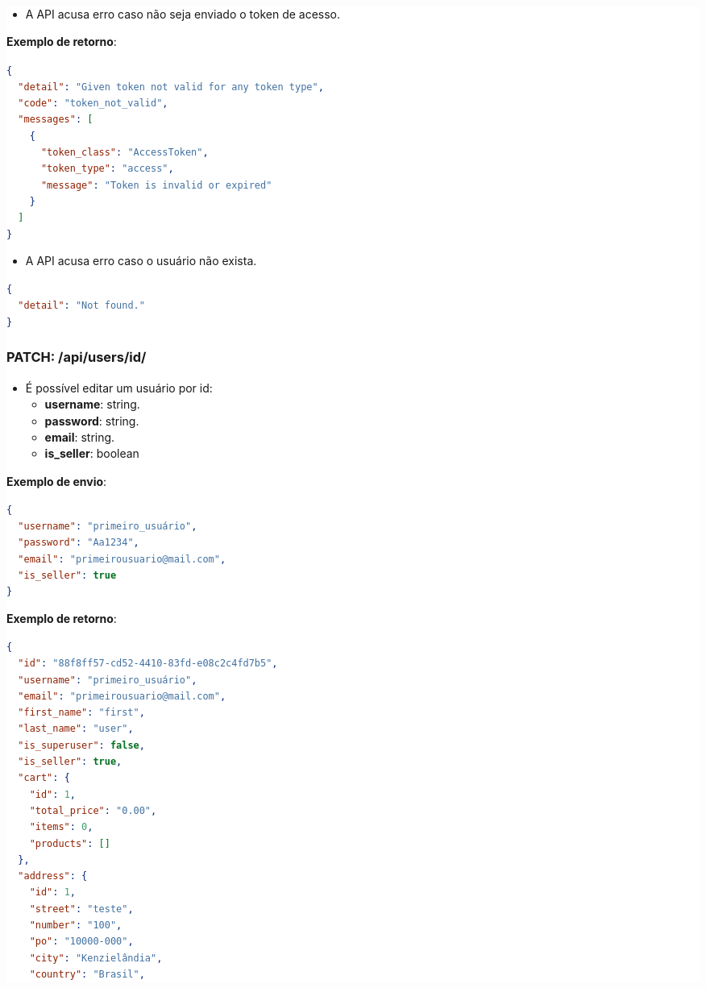 - A API acusa erro caso não seja enviado o token de acesso.

**Exemplo de retorno**:

```json
{
  "detail": "Given token not valid for any token type",
  "code": "token_not_valid",
  "messages": [
    {
      "token_class": "AccessToken",
      "token_type": "access",
      "message": "Token is invalid or expired"
    }
  ]
}
```

- A API acusa erro caso o usuário não exista.

```json
{
  "detail": "Not found."
}
```

### PATCH: /api/users/id/

- É possível editar um usuário por id:
  - **username**: string.
  - **password**: string.
  - **email**: string.
  - **is_seller**: boolean

**Exemplo de envio**:

```json
{
  "username": "primeiro_usuário",
  "password": "Aa1234",
  "email": "primeirousuario@mail.com",
  "is_seller": true
}
```

**Exemplo de retorno**:

```json
{
  "id": "88f8ff57-cd52-4410-83fd-e08c2c4fd7b5",
  "username": "primeiro_usuário",
  "email": "primeirousuario@mail.com",
  "first_name": "first",
  "last_name": "user",
  "is_superuser": false,
  "is_seller": true,
  "cart": {
    "id": 1,
    "total_price": "0.00",
    "items": 0,
    "products": []
  },
  "address": {
    "id": 1,
    "street": "teste",
    "number": "100",
    "po": "10000-000",
    "city": "Kenzielândia",
    "country": "Brasil",
```
